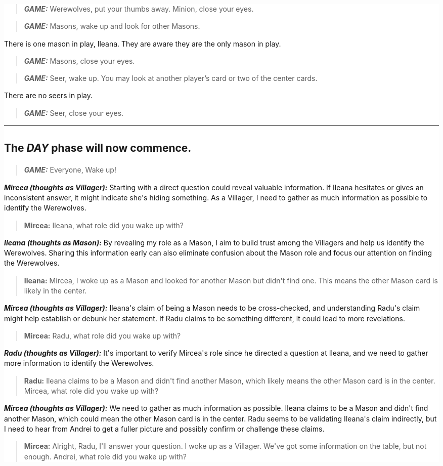 
>***GAME:*** Werewolves, put your thumbs away. Minion, close your eyes.


>***GAME:*** Masons, wake up and look for other Masons.


There is one mason in play, Ileana. They are aware they are the only mason in play.


>***GAME:*** Masons, close your eyes.


>***GAME:*** Seer, wake up. You may look at another player’s card or two of the center cards.


There are no seers in play.


>***GAME:*** Seer, close your eyes.


---

## The ***DAY*** phase will now commence.


>***GAME:*** Everyone, Wake up!


***Mircea (thoughts as Villager):*** Starting with a direct question could reveal valuable information. If Ileana hesitates or gives an inconsistent answer, it might indicate she's hiding something. As a Villager, I need to gather as much information as possible to identify the Werewolves.
> **Mircea:** Ileana, what role did you wake up with?


***Ileana (thoughts as Mason):*** By revealing my role as a Mason, I aim to build trust among the Villagers and help us identify the Werewolves. Sharing this information early can also eliminate confusion about the Mason role and focus our attention on finding the Werewolves.
> **Ileana:** Mircea, I woke up as a Mason and looked for another Mason but didn't find one. This means the other Mason card is likely in the center.


***Mircea (thoughts as Villager):*** Ileana's claim of being a Mason needs to be cross-checked, and understanding Radu's claim might help establish or debunk her statement. If Radu claims to be something different, it could lead to more revelations.
> **Mircea:** Radu, what role did you wake up with?


***Radu (thoughts as Villager):*** It's important to verify Mircea's role since he directed a question at Ileana, and we need to gather more information to identify the Werewolves.
> **Radu:** Ileana claims to be a Mason and didn't find another Mason, which likely means the other Mason card is in the center. Mircea, what role did you wake up with?


***Mircea (thoughts as Villager):*** We need to gather as much information as possible. Ileana claims to be a Mason and didn't find another Mason, which could mean the other Mason card is in the center. Radu seems to be validating Ileana's claim indirectly, but I need to hear from Andrei to get a fuller picture and possibly confirm or challenge these claims.
> **Mircea:** Alright, Radu, I'll answer your question. I woke up as a Villager. We've got some information on the table, but not enough. Andrei, what role did you wake up with?

